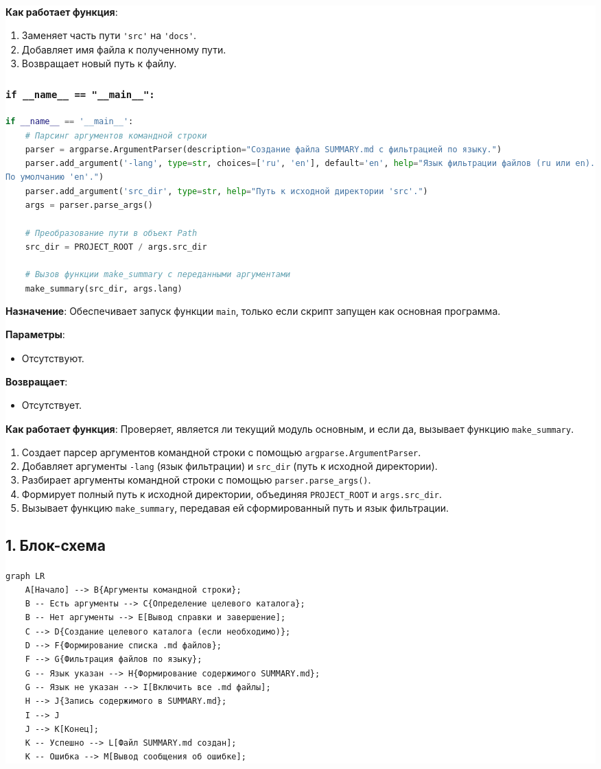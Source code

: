 **Как работает функция**:

1. Заменяет часть пути `'src'` на `'docs'`.
2. Добавляет имя файла к полученному пути.
3. Возвращает новый путь к файлу.

### `if __name__ == "__main__":`

```python
if __name__ == '__main__':
    # Парсинг аргументов командной строки
    parser = argparse.ArgumentParser(description="Создание файла SUMMARY.md с фильтрацией по языку.")
    parser.add_argument('-lang', type=str, choices=['ru', 'en'], default='en', help="Язык фильтрации файлов (ru или en). По умолчанию 'en'.")
    parser.add_argument('src_dir', type=str, help="Путь к исходной директории 'src'.")
    args = parser.parse_args()

    # Преобразование пути в объект Path
    src_dir = PROJECT_ROOT / args.src_dir

    # Вызов функции make_summary с переданными аргументами
    make_summary(src_dir, args.lang)
```

**Назначение**:
Обеспечивает запуск функции `main`, только если скрипт запущен как основная программа.

**Параметры**:
- Отсутствуют.

**Возвращает**:
- Отсутствует.

**Как работает функция**:
Проверяет, является ли текущий модуль основным, и если да, вызывает функцию `make_summary`.
1. Создает парсер аргументов командной строки с помощью `argparse.ArgumentParser`.
2. Добавляет аргументы `-lang` (язык фильтрации) и `src_dir` (путь к исходной директории).
3. Разбирает аргументы командной строки с помощью `parser.parse_args()`.
4. Формирует полный путь к исходной директории, объединяя `PROJECT_ROOT` и `args.src_dir`.
5. Вызывает функцию `make_summary`, передавая ей сформированный путь и язык фильтрации.

## 1. Блок-схема

```mermaid
graph LR
    A[Начало] --> B{Аргументы командной строки};
    B -- Есть аргументы --> C{Определение целевого каталога};
    B -- Нет аргументы --> E[Вывод справки и завершение];
    C --> D{Создание целевого каталога (если необходимо)};
    D --> F{Формирование списка .md файлов};
    F --> G{Фильтрация файлов по языку};
    G -- Язык указан --> H{Формирование содержимого SUMMARY.md};
    G -- Язык не указан --> I[Включить все .md файлы];
    H --> J{Запись содержимого в SUMMARY.md};
    I --> J
    J --> K[Конец];
    K -- Успешно --> L[Файл SUMMARY.md создан];
    K -- Ошибка --> M[Вывод сообщения об ошибке];
```
